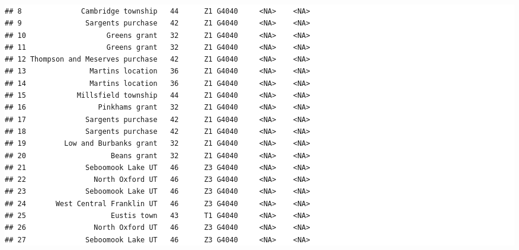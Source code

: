     ## 8              Cambridge township   44      Z1 G4040     <NA>    <NA>
    ## 9               Sargents purchase   42      Z1 G4040     <NA>    <NA>
    ## 10                   Greens grant   32      Z1 G4040     <NA>    <NA>
    ## 11                   Greens grant   32      Z1 G4040     <NA>    <NA>
    ## 12 Thompson and Meserves purchase   42      Z1 G4040     <NA>    <NA>
    ## 13               Martins location   36      Z1 G4040     <NA>    <NA>
    ## 14               Martins location   36      Z1 G4040     <NA>    <NA>
    ## 15            Millsfield township   44      Z1 G4040     <NA>    <NA>
    ## 16                 Pinkhams grant   32      Z1 G4040     <NA>    <NA>
    ## 17              Sargents purchase   42      Z1 G4040     <NA>    <NA>
    ## 18              Sargents purchase   42      Z1 G4040     <NA>    <NA>
    ## 19         Low and Burbanks grant   32      Z1 G4040     <NA>    <NA>
    ## 20                    Beans grant   32      Z1 G4040     <NA>    <NA>
    ## 21              Seboomook Lake UT   46      Z3 G4040     <NA>    <NA>
    ## 22                North Oxford UT   46      Z3 G4040     <NA>    <NA>
    ## 23              Seboomook Lake UT   46      Z3 G4040     <NA>    <NA>
    ## 24       West Central Franklin UT   46      Z3 G4040     <NA>    <NA>
    ## 25                    Eustis town   43      T1 G4040     <NA>    <NA>
    ## 26                North Oxford UT   46      Z3 G4040     <NA>    <NA>
    ## 27              Seboomook Lake UT   46      Z3 G4040     <NA>    <NA>
